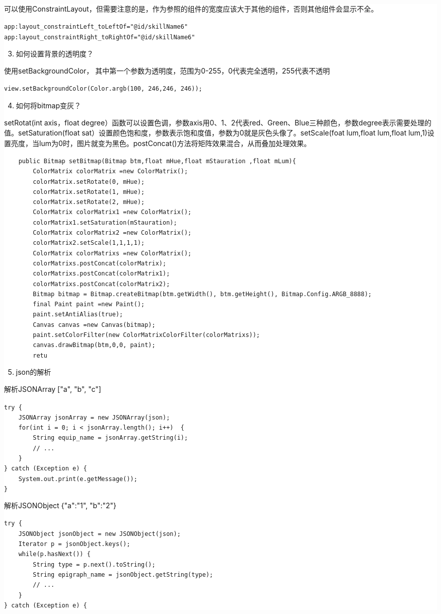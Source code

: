 可以使用ConstraintLayout，但需要注意的是，作为参照的组件的宽度应该大于其他的组件，否则其他组件会显示不全。
```
app:layout_constraintLeft_toLeftOf="@id/skillName6"
app:layout_constraintRight_toRightOf="@id/skillName6"
```

3. 如何设置背景的透明度？

使用setBackgroundColor， 其中第一个参数为透明度，范围为0-255，0代表完全透明，255代表不透明
```
view.setBackgroundColor(Color.argb(100, 246,246, 246));
```

4. 如何将bitmap变灰？

setRotat(int axis，float degree）函数可以设置色调，参数axis用0、1、2代表red、Green、Blue三种颜色，参数degree表示需要处理的值。setSaturation(float sat）设置颜色饱和度，参数表示饱和度值，参数为0就是灰色头像了。setScale(foat lum,float lum,float lum,1)设置亮度，当lum为0时，图片就变为黑色。postConcat()方法将矩阵效果混合，从而叠加处理效果。

```
    public Bitmap setBitmap(Bitmap btm,float mHue,float mStauration ,float mLum){
        ColorMatrix colorMatrix =new ColorMatrix();
        colorMatrix.setRotate(0, mHue);
        colorMatrix.setRotate(1, mHue);
        colorMatrix.setRotate(2, mHue);
        ColorMatrix colorMatrix1 =new ColorMatrix();
        colorMatrix1.setSaturation(mStauration);
        ColorMatrix colorMatrix2 =new ColorMatrix();
        colorMatrix2.setScale(1,1,1,1);
        ColorMatrix colorMatrixs =new ColorMatrix();
        colorMatrixs.postConcat(colorMatrix);
        colorMatrixs.postConcat(colorMatrix1);
        colorMatrixs.postConcat(colorMatrix2);
        Bitmap bitmap = Bitmap.createBitmap(btm.getWidth(), btm.getHeight(), Bitmap.Config.ARGB_8888);
        final Paint paint =new Paint();
        paint.setAntiAlias(true);
        Canvas canvas =new Canvas(bitmap);
        paint.setColorFilter(new ColorMatrixColorFilter(colorMatrixs));
        canvas.drawBitmap(btm,0,0, paint);
        retu
```

5. json的解析

解析JSONArray   ["a", "b", "c"]
```
try {
	JSONArray jsonArray = new JSONArray(json);
	for(int i = 0; i < jsonArray.length(); i++)  {
    	String equip_name = jsonArray.getString(i);
    	// ...
    }
} catch (Exception e) {
	System.out.print(e.getMessage());
}
```
解析JSONObject   {"a":"1", "b":"2"}
```
try {
	JSONObject jsonObject = new JSONObject(json);
    Iterator p = jsonObject.keys();
    while(p.hasNext()) {
    	String type = p.next().toString();
        String epigraph_name = jsonObject.getString(type);
        // ...
    }
} catch (Exception e) {
```